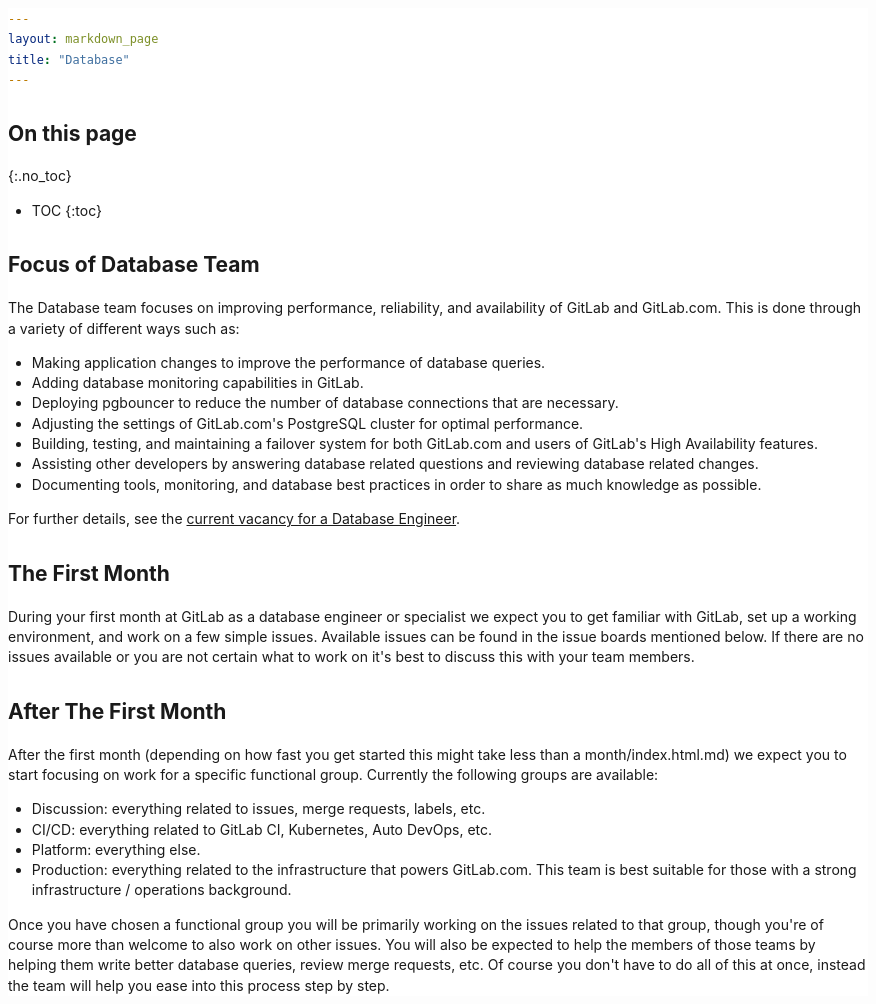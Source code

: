 ```yaml
---
layout: markdown_page
title: "Database"
---
```


## On this page
{:.no_toc}

- TOC
{:toc}

## Focus of Database Team

The Database team focuses on improving performance, reliability, and availability of GitLab and GitLab.com. This is done through a variety of different ways such as:

* Making application changes to improve the performance of database queries.
* Adding database monitoring capabilities in GitLab.
* Deploying pgbouncer to reduce the number of database connections that are necessary.
* Adjusting the settings of GitLab.com's PostgreSQL cluster for optimal performance.
* Building, testing, and maintaining a failover system for both GitLab.com and users of GitLab's High Availability features.
* Assisting other developers by answering database related questions and reviewing database related changes.
* Documenting tools, monitoring, and database best practices in order to share as much knowledge as possible.

For further details, see the [current vacancy for a Database Engineer](/job-families/engineering/database-engineer/index.html.md).

## The First Month

During your first month at GitLab as a database engineer or specialist we expect you to get familiar with GitLab, set up a working environment, and work on a few simple issues. Available issues can be found in the issue boards mentioned below. If there are no issues available or you are not certain what to work on it's best to discuss this with your team members.

## After The First Month

After the first month (depending on how fast you get started this might take less than a month/index.html.md) we expect you to start focusing on work for a specific functional group. Currently the following groups are available:

* Discussion: everything related to issues, merge requests, labels, etc.
* CI/CD: everything related to GitLab CI, Kubernetes, Auto DevOps, etc.
* Platform: everything else.
* Production: everything related to the infrastructure that powers GitLab.com. This team is best suitable for those with a strong infrastructure / operations background.

Once you have chosen a functional group you will be primarily working on the issues related to that group, though you're of course more than welcome to also work on other issues. You will also be expected to help the members of those teams by helping them write better database queries, review merge requests, etc. Of course you don't have to do all of this at once, instead the team will help you ease into this process step by step.
